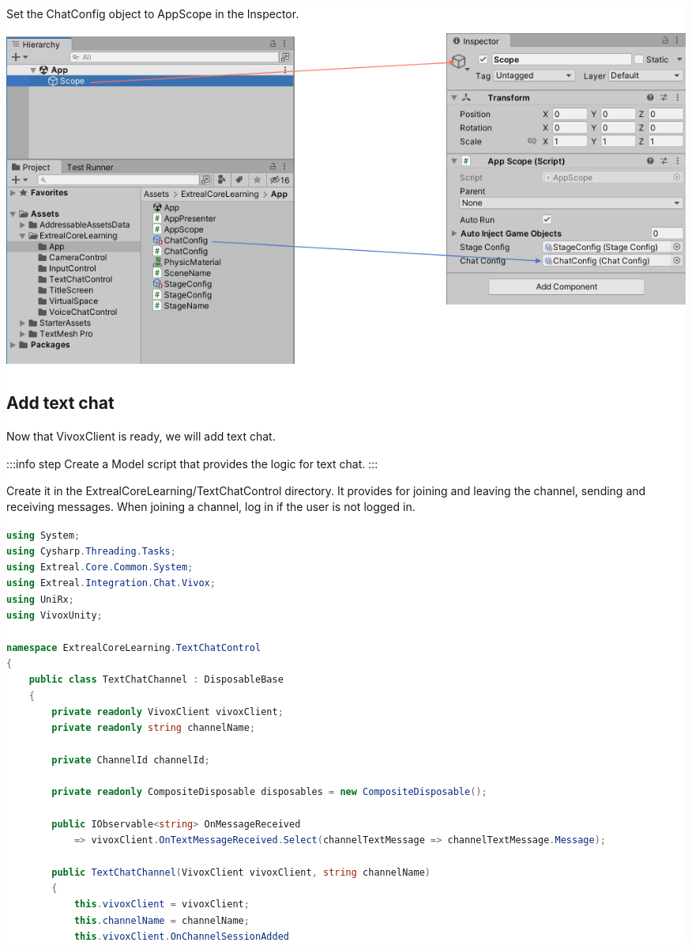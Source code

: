 Set the ChatConfig object to AppScope in the Inspector.

![AppScope](../img/learning-vivox-appscope-vivoxappconfig.png)

## Add text chat

Now that VivoxClient is ready, we will add text chat.

:::info step
Create a Model script that provides the logic for text chat.
:::

Create it in the ExtrealCoreLearning/TextChatControl directory.
It provides for joining and leaving the channel, sending and receiving messages.
When joining a channel, log in if the user is not logged in.

```csharp
using System;
using Cysharp.Threading.Tasks;
using Extreal.Core.Common.System;
using Extreal.Integration.Chat.Vivox;
using UniRx;
using VivoxUnity;

namespace ExtrealCoreLearning.TextChatControl
{
    public class TextChatChannel : DisposableBase
    {
        private readonly VivoxClient vivoxClient;
        private readonly string channelName;

        private ChannelId channelId;

        private readonly CompositeDisposable disposables = new CompositeDisposable();
        
        public IObservable<string> OnMessageReceived
            => vivoxClient.OnTextMessageReceived.Select(channelTextMessage => channelTextMessage.Message);

        public TextChatChannel(VivoxClient vivoxClient, string channelName)
        {
            this.vivoxClient = vivoxClient;
            this.channelName = channelName;
            this.vivoxClient.OnChannelSessionAdded
```